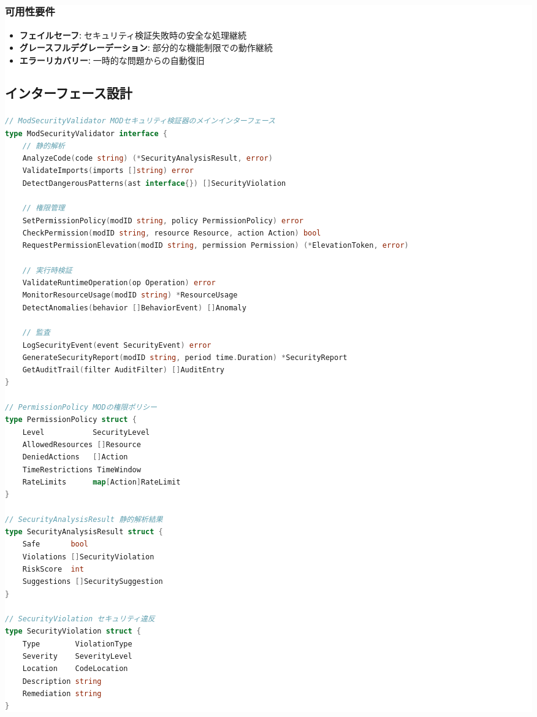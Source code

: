 ### 可用性要件
- **フェイルセーフ**: セキュリティ検証失敗時の安全な処理継続
- **グレースフルデグレーデーション**: 部分的な機能制限での動作継続
- **エラーリカバリー**: 一時的な問題からの自動復旧

## インターフェース設計

```go
// ModSecurityValidator MODセキュリティ検証器のメインインターフェース
type ModSecurityValidator interface {
    // 静的解析
    AnalyzeCode(code string) (*SecurityAnalysisResult, error)
    ValidateImports(imports []string) error
    DetectDangerousPatterns(ast interface{}) []SecurityViolation
    
    // 権限管理
    SetPermissionPolicy(modID string, policy PermissionPolicy) error
    CheckPermission(modID string, resource Resource, action Action) bool
    RequestPermissionElevation(modID string, permission Permission) (*ElevationToken, error)
    
    // 実行時検証
    ValidateRuntimeOperation(op Operation) error
    MonitorResourceUsage(modID string) *ResourceUsage
    DetectAnomalies(behavior []BehaviorEvent) []Anomaly
    
    // 監査
    LogSecurityEvent(event SecurityEvent) error
    GenerateSecurityReport(modID string, period time.Duration) *SecurityReport
    GetAuditTrail(filter AuditFilter) []AuditEntry
}

// PermissionPolicy MODの権限ポリシー
type PermissionPolicy struct {
    Level           SecurityLevel
    AllowedResources []Resource
    DeniedActions   []Action
    TimeRestrictions TimeWindow
    RateLimits      map[Action]RateLimit
}

// SecurityAnalysisResult 静的解析結果
type SecurityAnalysisResult struct {
    Safe       bool
    Violations []SecurityViolation
    RiskScore  int
    Suggestions []SecuritySuggestion
}

// SecurityViolation セキュリティ違反
type SecurityViolation struct {
    Type        ViolationType
    Severity    SeverityLevel
    Location    CodeLocation
    Description string
    Remediation string
}
```
